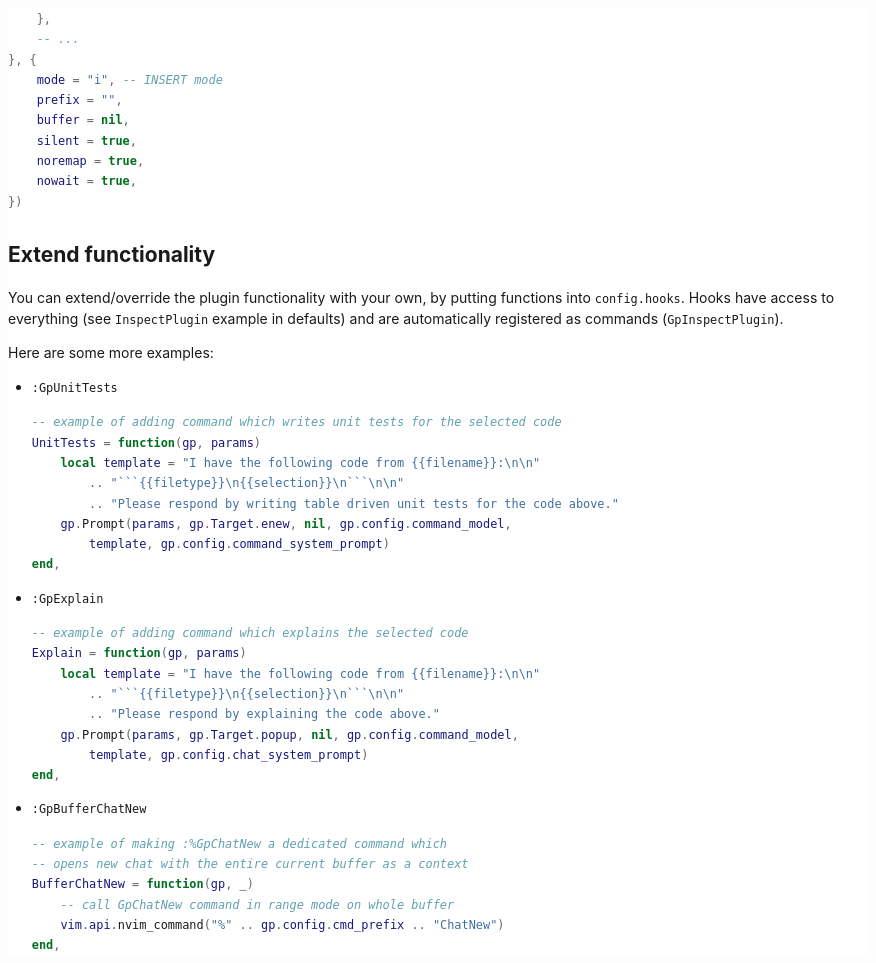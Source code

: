 ```lua
	},
    -- ...
}, {
	mode = "i", -- INSERT mode
	prefix = "",
	buffer = nil,
	silent = true,
	noremap = true,
	nowait = true,
})
```

## Extend functionality

You can extend/override the plugin functionality with your own, by putting functions into `config.hooks`.
Hooks have access to everything (see `InspectPlugin` example in defaults) and are
automatically registered as commands (`GpInspectPlugin`).

Here are some more examples:

- `:GpUnitTests`

  ````lua
  -- example of adding command which writes unit tests for the selected code
  UnitTests = function(gp, params)
      local template = "I have the following code from {{filename}}:\n\n"
          .. "```{{filetype}}\n{{selection}}\n```\n\n"
          .. "Please respond by writing table driven unit tests for the code above."
      gp.Prompt(params, gp.Target.enew, nil, gp.config.command_model,
          template, gp.config.command_system_prompt)
  end,
  ````

- `:GpExplain`

  ````lua
  -- example of adding command which explains the selected code
  Explain = function(gp, params)
      local template = "I have the following code from {{filename}}:\n\n"
          .. "```{{filetype}}\n{{selection}}\n```\n\n"
          .. "Please respond by explaining the code above."
      gp.Prompt(params, gp.Target.popup, nil, gp.config.command_model,
          template, gp.config.chat_system_prompt)
  end,
  ````

- `:GpBufferChatNew`

  ```lua
  -- example of making :%GpChatNew a dedicated command which
  -- opens new chat with the entire current buffer as a context
  BufferChatNew = function(gp, _)
      -- call GpChatNew command in range mode on whole buffer
      vim.api.nvim_command("%" .. gp.config.cmd_prefix .. "ChatNew")
  end,
  ```
